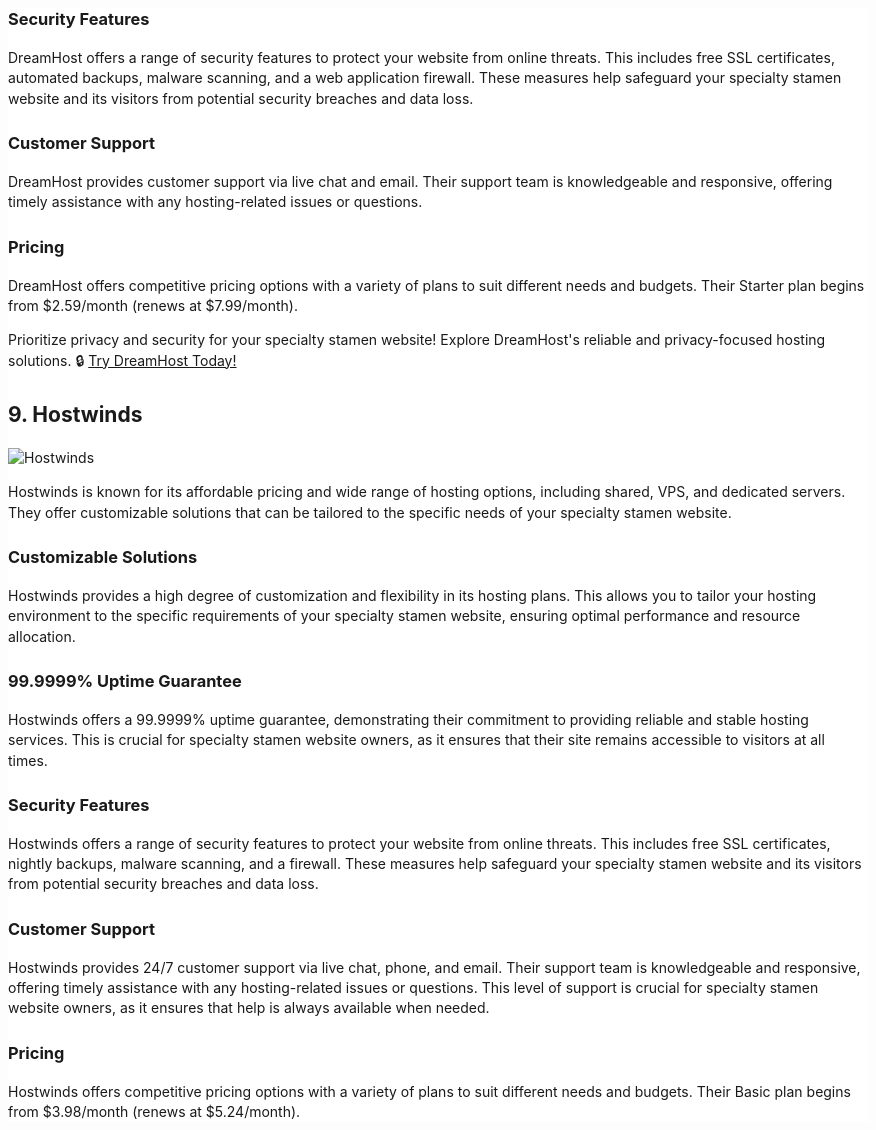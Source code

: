 ### Security Features
DreamHost offers a range of security features to protect your website from online threats. This includes free SSL certificates, automated backups, malware scanning, and a web application firewall. These measures help safeguard your specialty stamen website and its visitors from potential security breaches and data loss.

### Customer Support
DreamHost provides customer support via live chat and email. Their support team is knowledgeable and responsive, offering timely assistance with any hosting-related issues or questions.

### Pricing
DreamHost offers competitive pricing options with a variety of plans to suit different needs and budgets. Their Starter plan begins from $2.59/month (renews at $7.99/month).

Prioritize privacy and security for your specialty stamen website! Explore DreamHost's reliable and privacy-focused hosting solutions. 🔒 <a href="https://snipitx.com/dreamhost-jy" target="_blank" rel="nofollow">Try DreamHost Today!</a>

## 9. Hostwinds

![Hostwinds](https://i.imgur.com/53aSNXx.jpeg "Hostwinds Hosting")

Hostwinds is known for its affordable pricing and wide range of hosting options, including shared, VPS, and dedicated servers. They offer customizable solutions that can be tailored to the specific needs of your specialty stamen website.

### Customizable Solutions
Hostwinds provides a high degree of customization and flexibility in its hosting plans. This allows you to tailor your hosting environment to the specific requirements of your specialty stamen website, ensuring optimal performance and resource allocation.

### 99.9999% Uptime Guarantee
Hostwinds offers a 99.9999% uptime guarantee, demonstrating their commitment to providing reliable and stable hosting services. This is crucial for specialty stamen website owners, as it ensures that their site remains accessible to visitors at all times.

### Security Features
Hostwinds offers a range of security features to protect your website from online threats. This includes free SSL certificates, nightly backups, malware scanning, and a firewall. These measures help safeguard your specialty stamen website and its visitors from potential security breaches and data loss.

### Customer Support
Hostwinds provides 24/7 customer support via live chat, phone, and email. Their support team is knowledgeable and responsive, offering timely assistance with any hosting-related issues or questions. This level of support is crucial for specialty stamen website owners, as it ensures that help is always available when needed.

### Pricing
Hostwinds offers competitive pricing options with a variety of plans to suit different needs and budgets. Their Basic plan begins from $3.98/month (renews at $5.24/month).
